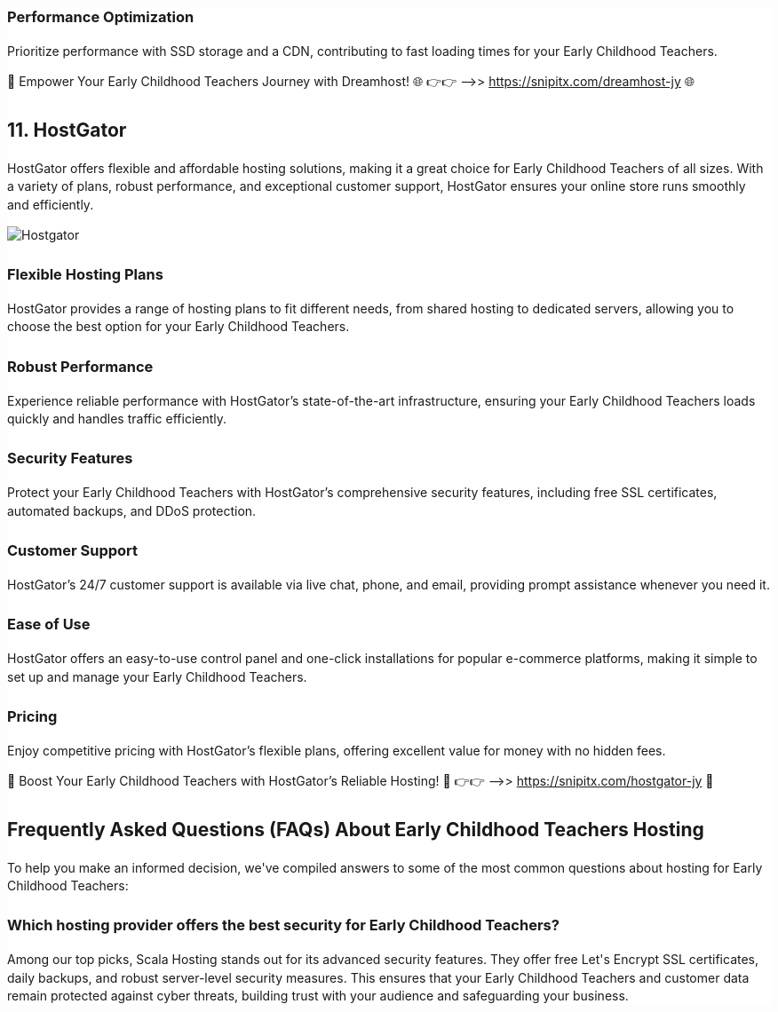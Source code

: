 ### Performance Optimization
Prioritize performance with SSD storage and a CDN, contributing to fast loading times for your Early Childhood Teachers.

🚀 Empower Your Early Childhood Teachers Journey with Dreamhost! 🌐
👉👉 -->> https://snipitx.com/dreamhost-jy 🌐

## 11. HostGator

HostGator offers flexible and affordable hosting solutions, making it a great choice for Early Childhood Teachers of all sizes. With a variety of plans, robust performance, and exceptional customer support, HostGator ensures your online store runs smoothly and efficiently.

![Hostgator](https://i.imgur.com/SNC0dSu.jpeg "Hostgator Hosting")

### Flexible Hosting Plans
HostGator provides a range of hosting plans to fit different needs, from shared hosting to dedicated servers, allowing you to choose the best option for your Early Childhood Teachers.

### Robust Performance
Experience reliable performance with HostGator’s state-of-the-art infrastructure, ensuring your Early Childhood Teachers loads quickly and handles traffic efficiently.

### Security Features
Protect your Early Childhood Teachers with HostGator’s comprehensive security features, including free SSL certificates, automated backups, and DDoS protection.

### Customer Support
HostGator’s 24/7 customer support is available via live chat, phone, and email, providing prompt assistance whenever you need it.

### Ease of Use
HostGator offers an easy-to-use control panel and one-click installations for popular e-commerce platforms, making it simple to set up and manage your Early Childhood Teachers.

### Pricing
Enjoy competitive pricing with HostGator’s flexible plans, offering excellent value for money with no hidden fees.

🌟 Boost Your Early Childhood Teachers with HostGator’s Reliable Hosting! 🚀
👉👉 -->> https://snipitx.com/hostgator-jy 🚀

## Frequently Asked Questions (FAQs) About Early Childhood Teachers Hosting

To help you make an informed decision, we've compiled answers to some of the most common questions about hosting for Early Childhood Teachers:

### Which hosting provider offers the best security for Early Childhood Teachers? 
Among our top picks, Scala Hosting stands out for its advanced security features. They offer free Let's Encrypt SSL certificates, daily backups, and robust server-level security measures. This ensures that your Early Childhood Teachers and customer data remain protected against cyber threats, building trust with your audience and safeguarding your business.
